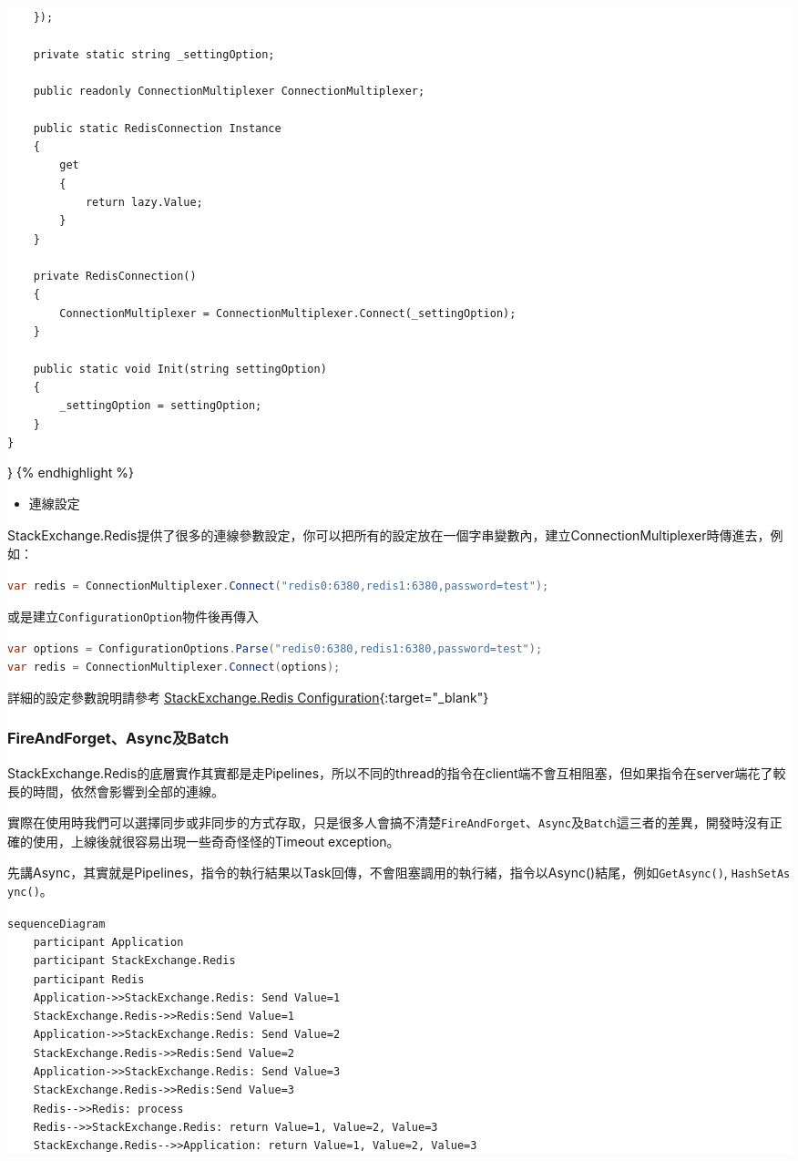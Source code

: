         });

        private static string _settingOption;

        public readonly ConnectionMultiplexer ConnectionMultiplexer;

        public static RedisConnection Instance
        {
            get
            {
                return lazy.Value;
            }
        }

        private RedisConnection()
        {
            ConnectionMultiplexer = ConnectionMultiplexer.Connect(_settingOption);
        }

        public static void Init(string settingOption)
        {
            _settingOption = settingOption;
        }
    }
}
{% endhighlight %}

- 連線設定

StackExchange.Redis提供了很多的連線參數設定，你可以把所有的設定放在一個字串變數內，建立ConnectionMultiplexer時傳進去，例如：

```csharp
var redis = ConnectionMultiplexer.Connect("redis0:6380,redis1:6380,password=test");
```

或是建立`ConfigurationOption`物件後再傳入

```csharp
var options = ConfigurationOptions.Parse("redis0:6380,redis1:6380,password=test");
var redis = ConnectionMultiplexer.Connect(options);
```

詳細的設定參數說明請參考 [StackExchange.Redis Configuration](https://stackexchange.github.io/StackExchange.Redis/Configuration){:target="_blank"}

### FireAndForget、Async及Batch

StackExchange.Redis的底層實作其實都是走Pipelines，所以不同的thread的指令在client端不會互相阻塞，但如果指令在server端花了較長的時間，依然會影響到全部的連線。

實際在使用時我們可以選擇同步或非同步的方式存取，只是很多人會搞不清楚`FireAndForget`、`Async`及`Batch`這三者的差異，開發時沒有正確的使用，上線後就很容易出現一些奇奇怪怪的Timeout exception。

先講Async，其實就是Pipelines，指令的執行結果以Task回傳，不會阻塞調用的執行緒，指令以Async()結尾，例如`GetAsync()`, `HashSetAsync()`。

```mermaid
sequenceDiagram
    participant Application
    participant StackExchange.Redis
    participant Redis
    Application->>StackExchange.Redis: Send Value=1
    StackExchange.Redis->>Redis:Send Value=1
    Application->>StackExchange.Redis: Send Value=2
    StackExchange.Redis->>Redis:Send Value=2
    Application->>StackExchange.Redis: Send Value=3
    StackExchange.Redis->>Redis:Send Value=3
    Redis-->>Redis: process
    Redis-->>StackExchange.Redis: return Value=1, Value=2, Value=3
    StackExchange.Redis-->>Application: return Value=1, Value=2, Value=3
```
